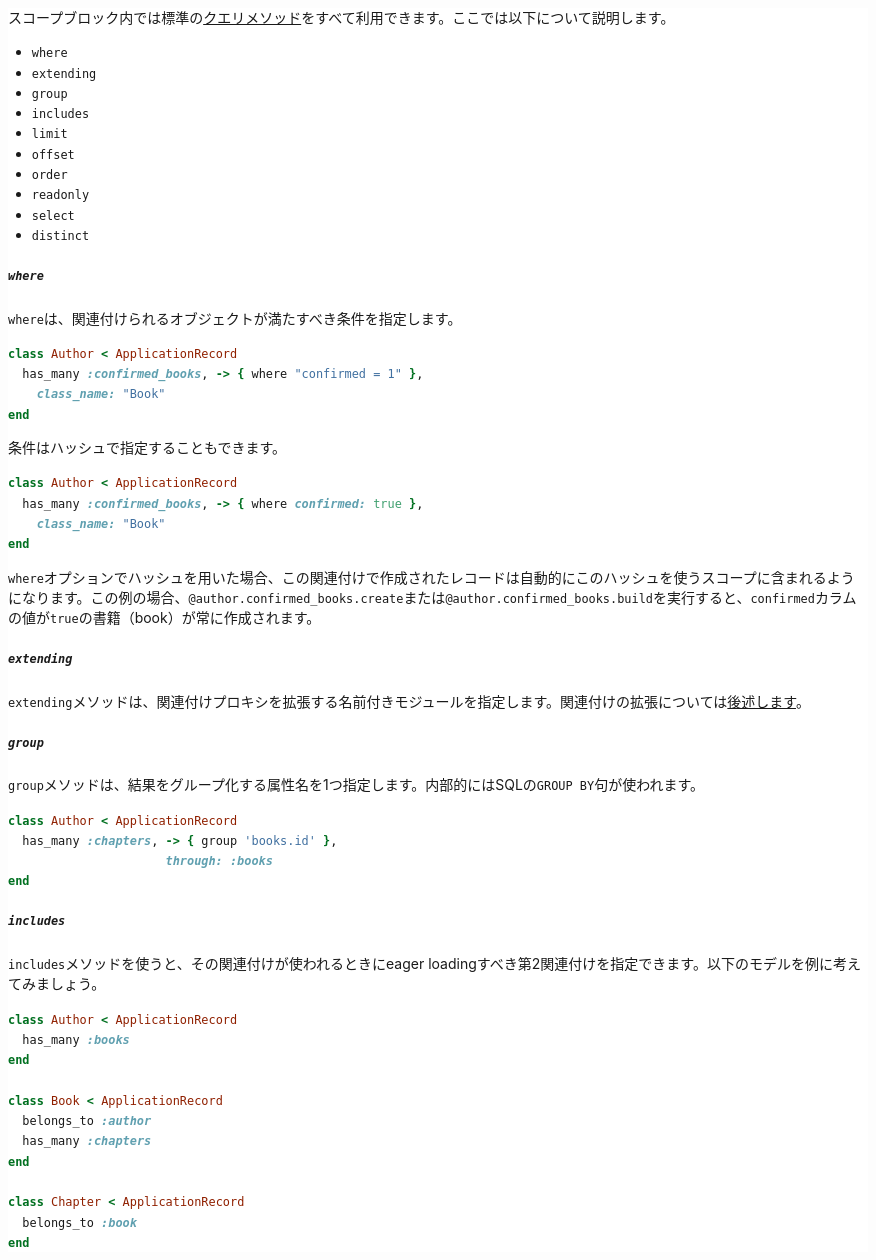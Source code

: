 スコープブロック内では標準の[クエリメソッド](active_record_querying.html)をすべて利用できます。ここでは以下について説明します。

* `where`
* `extending`
* `group`
* `includes`
* `limit`
* `offset`
* `order`
* `readonly`
* `select`
* `distinct`

##### `where`

`where`は、関連付けられるオブジェクトが満たすべき条件を指定します。

```ruby
class Author < ApplicationRecord
  has_many :confirmed_books, -> { where "confirmed = 1" },
    class_name: "Book"
end
```

条件はハッシュで指定することもできます。

```ruby
class Author < ApplicationRecord
  has_many :confirmed_books, -> { where confirmed: true },
    class_name: "Book"
end
```

`where`オプションでハッシュを用いた場合、この関連付けで作成されたレコードは自動的にこのハッシュを使うスコープに含まれるようになります。この例の場合、`@author.confirmed_books.create`または`@author.confirmed_books.build`を実行すると、`confirmed`カラムの値が`true`の書籍（book）が常に作成されます。

##### `extending`

`extending`メソッドは、関連付けプロキシを拡張する名前付きモジュールを指定します。関連付けの拡張については[後述します](#関連付けの拡張)。

##### `group`

`group`メソッドは、結果をグループ化する属性名を1つ指定します。内部的にはSQLの`GROUP BY`句が使われます。

```ruby
class Author < ApplicationRecord
  has_many :chapters, -> { group 'books.id' },
                      through: :books
end
```

##### `includes`

`includes`メソッドを使うと、その関連付けが使われるときにeager loadingすべき第2関連付けを指定できます。以下のモデルを例に考えてみましょう。

```ruby
class Author < ApplicationRecord
  has_many :books
end

class Book < ApplicationRecord
  belongs_to :author
  has_many :chapters
end

class Chapter < ApplicationRecord
  belongs_to :book
end
```

